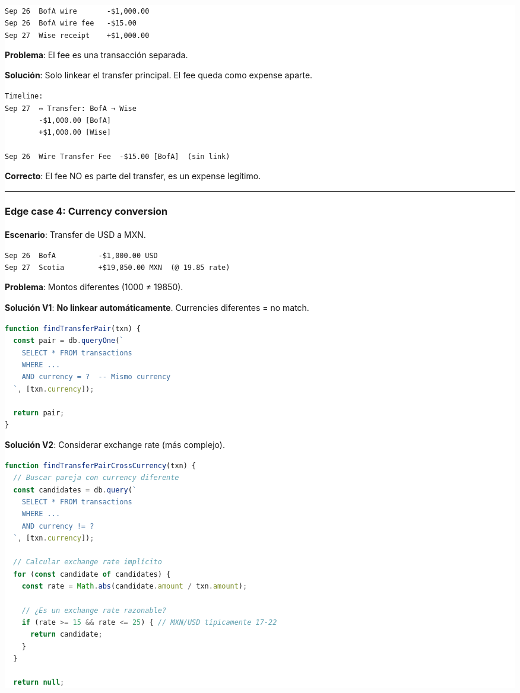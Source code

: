 ```
Sep 26  BofA wire       -$1,000.00
Sep 26  BofA wire fee   -$15.00
Sep 27  Wise receipt    +$1,000.00
```

**Problema**: El fee es una transacción separada.

**Solución**: Solo linkear el transfer principal. El fee queda como expense aparte.

```
Timeline:
Sep 27  ↔️ Transfer: BofA → Wise
        -$1,000.00 [BofA]
        +$1,000.00 [Wise]

Sep 26  Wire Transfer Fee  -$15.00 [BofA]  (sin link)
```

**Correcto**: El fee NO es parte del transfer, es un expense legítimo.

---

### Edge case 4: Currency conversion

**Escenario**: Transfer de USD a MXN.

```
Sep 26  BofA          -$1,000.00 USD
Sep 27  Scotia        +$19,850.00 MXN  (@ 19.85 rate)
```

**Problema**: Montos diferentes (1000 ≠ 19850).

**Solución V1**: **No linkear automáticamente**. Currencies diferentes = no match.

```javascript
function findTransferPair(txn) {
  const pair = db.queryOne(`
    SELECT * FROM transactions
    WHERE ...
    AND currency = ?  -- Mismo currency
  `, [txn.currency]);

  return pair;
}
```

**Solución V2**: Considerar exchange rate (más complejo).

```javascript
function findTransferPairCrossCurrency(txn) {
  // Buscar pareja con currency diferente
  const candidates = db.query(`
    SELECT * FROM transactions
    WHERE ...
    AND currency != ?
  `, [txn.currency]);

  // Calcular exchange rate implícito
  for (const candidate of candidates) {
    const rate = Math.abs(candidate.amount / txn.amount);

    // ¿Es un exchange rate razonable?
    if (rate >= 15 && rate <= 25) { // MXN/USD típicamente 17-22
      return candidate;
    }
  }

  return null;
```